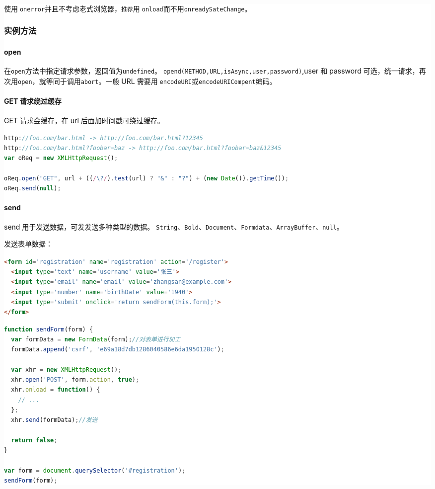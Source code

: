 使用 `onerror`并且不考虑老式浏览器，`推荐`用 `onload`而不用`onreadySateChange`。


### 实例方法

#### open

在`open`方法中指定请求参数，返回值为`undefined`。
`opend(METHOD,URL,isAsync,user,password)`,user 和 password 可选，统一请求，再次用`open`，就等同于调用`abort`。一般 URL 需要用 `encodeURI`或`encodeURICompent`编码。

#### GET 请求绕过缓存

GET 请求会缓存，在 url 后面加时间戳可绕过缓存。
```js
http://foo.com/bar.html -> http://foo.com/bar.html?12345
http://foo.com/bar.html?foobar=baz -> http://foo.com/bar.html?foobar=baz&12345
var oReq = new XMLHttpRequest();

oReq.open("GET", url + ((/\?/).test(url) ? "&" : "?") + (new Date()).getTime());
oReq.send(null);
```

#### send 

send 用于发送数据，可发发送多种类型的数据。
`String`、`Bold`、`Document`、`Formdata`、`ArrayBuffer`、`null`。

发送表单数据：
```html
<form id='registration' name='registration' action='/register'>
  <input type='text' name='username' value='张三'>
  <input type='email' name='email' value='zhangsan@example.com'>
  <input type='number' name='birthDate' value='1940'>
  <input type='submit' onclick='return sendForm(this.form);'>
</form>
```

```js
function sendForm(form) {
  var formData = new FormData(form);//对表单进行加工
  formData.append('csrf', 'e69a18d7db1286040586e6da1950128c');

  var xhr = new XMLHttpRequest();
  xhr.open('POST', form.action, true);
  xhr.onload = function() {
    // ...
  };
  xhr.send(formData);//发送

  return false;
}

var form = document.querySelector('#registration');
sendForm(form);
```
